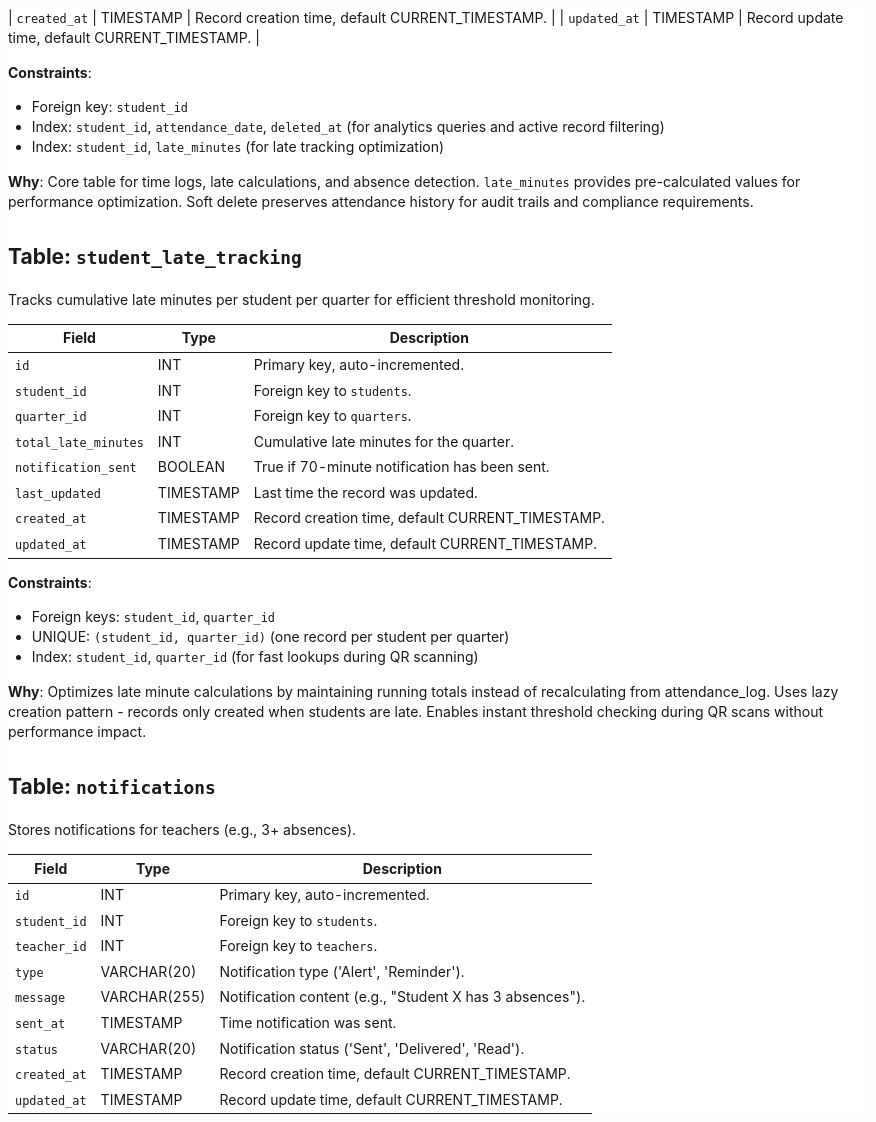 | `created_at`      | TIMESTAMP | Record creation time, default CURRENT_TIMESTAMP.           |
| `updated_at`      | TIMESTAMP | Record update time, default CURRENT_TIMESTAMP.             |

**Constraints**:

- Foreign key: `student_id`
- Index: `student_id`, `attendance_date`, `deleted_at` (for analytics queries and active record filtering)
- Index: `student_id`, `late_minutes` (for late tracking optimization)

**Why**: Core table for time logs, late calculations, and absence detection. `late_minutes` provides pre-calculated values for performance optimization. Soft delete preserves attendance history for audit trails and compliance requirements.

## Table: `student_late_tracking`

Tracks cumulative late minutes per student per quarter for efficient threshold monitoring.

| Field                | Type      | Description                                      |
| -------------------- | --------- | ------------------------------------------------ |
| `id`                 | INT       | Primary key, auto-incremented.                   |
| `student_id`         | INT       | Foreign key to `students`.                       |
| `quarter_id`         | INT       | Foreign key to `quarters`.                       |
| `total_late_minutes` | INT       | Cumulative late minutes for the quarter.         |
| `notification_sent`  | BOOLEAN   | True if 70-minute notification has been sent.    |
| `last_updated`       | TIMESTAMP | Last time the record was updated.                |
| `created_at`         | TIMESTAMP | Record creation time, default CURRENT_TIMESTAMP. |
| `updated_at`         | TIMESTAMP | Record update time, default CURRENT_TIMESTAMP.   |

**Constraints**:

- Foreign keys: `student_id`, `quarter_id`
- UNIQUE: `(student_id, quarter_id)` (one record per student per quarter)
- Index: `student_id`, `quarter_id` (for fast lookups during QR scanning)

**Why**: Optimizes late minute calculations by maintaining running totals instead of recalculating from attendance_log. Uses lazy creation pattern - records only created when students are late. Enables instant threshold checking during QR scans without performance impact.

## Table: `notifications`

Stores notifications for teachers (e.g., 3+ absences).

| Field        | Type         | Description                                              |
| ------------ | ------------ | -------------------------------------------------------- |
| `id`         | INT          | Primary key, auto-incremented.                           |
| `student_id` | INT          | Foreign key to `students`.                               |
| `teacher_id` | INT          | Foreign key to `teachers`.                               |
| `type`       | VARCHAR(20)  | Notification type ('Alert', 'Reminder').                 |
| `message`    | VARCHAR(255) | Notification content (e.g., "Student X has 3 absences"). |
| `sent_at`    | TIMESTAMP    | Time notification was sent.                              |
| `status`     | VARCHAR(20)  | Notification status ('Sent', 'Delivered', 'Read').       |
| `created_at` | TIMESTAMP    | Record creation time, default CURRENT_TIMESTAMP.         |
| `updated_at` | TIMESTAMP    | Record update time, default CURRENT_TIMESTAMP.           |